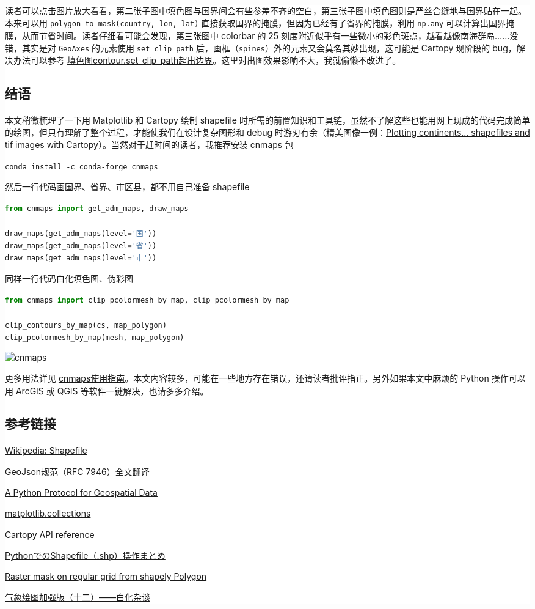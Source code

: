 读者可以点击图片放大看看，第二张子图中填色图与国界间会有些参差不齐的空白，第三张子图中填色图则是严丝合缝地与国界贴在一起。本来可以用 `polygon_to_mask(country, lon, lat)` 直接获取国界的掩膜，但因为已经有了省界的掩膜，利用 `np.any` 可以计算出国界掩膜，从而节省时间。读者仔细看可能会发现，第三张图中 colorbar 的 25 刻度附近似乎有一些微小的彩色斑点，越看越像南海群岛……没错，其实是对 `GeoAxes` 的元素使用 `set_clip_path` 后，画框（`spines`）外的元素又会莫名其妙出现，这可能是 Cartopy 现阶段的 bug，解决办法可以参考 [填色图contour.set_clip_path超出边界](https://mp.weixin.qq.com/s/9K-ReadS3Dk0CCyRWxYUMg)。这里对出图效果影响不大，我就偷懒不改进了。

## 结语

本文稍微梳理了一下用 Matplotlib 和 Cartopy 绘制 shapefile 时所需的前置知识和工具链，虽然不了解这些也能用网上现成的代码完成简单的绘图，但只有理解了整个过程，才能使我们在设计复杂图形和 debug 时游刃有余（精美图像一例：[Plotting continents... shapefiles and tif images with Cartopy](http://neichin.github.io/personalweb/writing/Cartopy-shapefile/)）。当然对于赶时间的读者，我推荐安装 cnmaps 包

```
conda install -c conda-forge cnmaps
```

然后一行代码画国界、省界、市区县，都不用自己准备 shapefile

```Python
from cnmaps import get_adm_maps, draw_maps

draw_maps(get_adm_maps(level='国'))
draw_maps(get_adm_maps(level='省'))
draw_maps(get_adm_maps(level='市'))
```

同样一行代码白化填色图、伪彩图

```Python
from cnmaps import clip_pcolormesh_by_map, clip_pcolormesh_by_map

clip_contours_by_map(cs, map_polygon)
clip_pcolormesh_by_map(mesh, map_polygon)
```

![cnmaps](/cartopy_shapefile/cnmaps.png)

更多用法详见 [cnmaps使用指南](https://cnmaps-doc.readthedocs.io/zh_CN/latest/index.html)。本文内容较多，可能在一些地方存在错误，还请读者批评指正。另外如果本文中麻烦的 Python 操作可以用 ArcGIS 或 QGIS 等软件一键解决，也请多多介绍。

## 参考链接

[Wikipedia: Shapefile](https://en.wikipedia.org/wiki/Shapefile)

[GeoJson规范（RFC 7946）全文翻译](https://zhuanlan.zhihu.com/p/141554586)

[A Python Protocol for Geospatial Data](https://gist.github.com/sgillies/2217756)

[matplotlib.collections](https://matplotlib.org/stable/api/collections_api.html)

[Cartopy API reference](https://scitools.org.uk/cartopy/docs/latest/reference/index.html)

[PythonでのShapefile（.shp）操作まとめ](https://qiita.com/c60evaporator/items/78b4148bac6afa4844f9)

[Raster mask on regular grid from shapely Polygon](https://gist.github.com/perrette/a78f99b76aed54b6babf3597e0b331f8)

[气象绘图加强版（十二）——白化杂谈](https://mp.weixin.qq.com/s?__biz=MzIxODQxODQ4NQ==&mid=2247484487&idx=1&sn=e654ab7eeeb41a15f816b52b391e93cb&chksm=97eb981da09c110ba06115ed93a4a4450bbe84f8b57b90a9819b6b06f801b533c1b002f14223&scene=21)